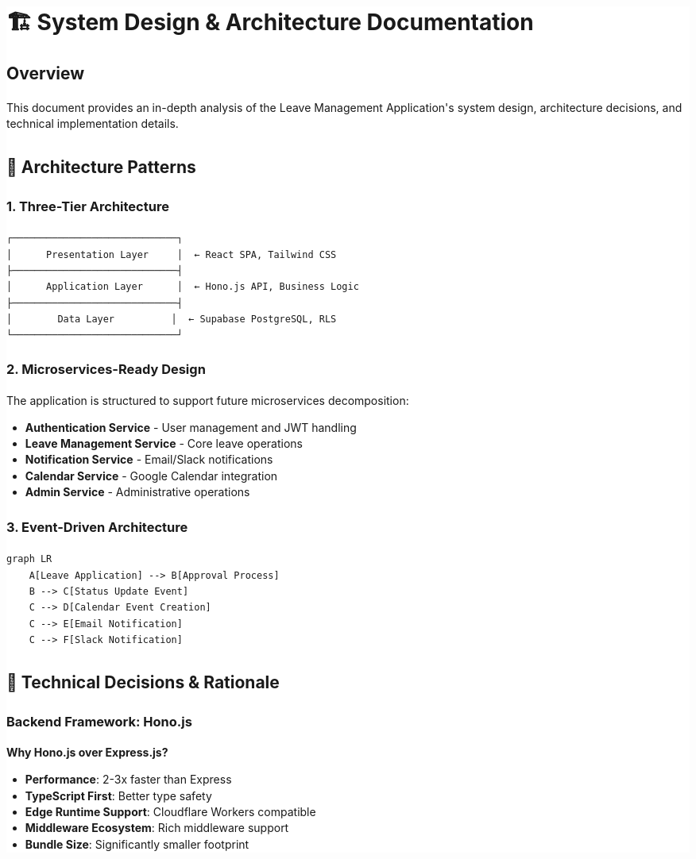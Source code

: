 # 🏗️ System Design & Architecture Documentation

## Overview

This document provides an in-depth analysis of the Leave Management Application's system design, architecture decisions, and technical implementation details.

## 📐 Architecture Patterns

### 1. **Three-Tier Architecture**

```
┌─────────────────────────────┐
│      Presentation Layer     │  ← React SPA, Tailwind CSS
├─────────────────────────────┤
│      Application Layer      │  ← Hono.js API, Business Logic
├─────────────────────────────┤
│        Data Layer          │  ← Supabase PostgreSQL, RLS
└─────────────────────────────┘
```

### 2. **Microservices-Ready Design**

The application is structured to support future microservices decomposition:

- **Authentication Service** - User management and JWT handling
- **Leave Management Service** - Core leave operations
- **Notification Service** - Email/Slack notifications
- **Calendar Service** - Google Calendar integration
- **Admin Service** - Administrative operations

### 3. **Event-Driven Architecture**

```mermaid
graph LR
    A[Leave Application] --> B[Approval Process]
    B --> C[Status Update Event]
    C --> D[Calendar Event Creation]
    C --> E[Email Notification]
    C --> F[Slack Notification]
```

## 🔧 Technical Decisions & Rationale

### Backend Framework: Hono.js

**Why Hono.js over Express.js?**

- **Performance**: 2-3x faster than Express
- **TypeScript First**: Better type safety
- **Edge Runtime Support**: Cloudflare Workers compatible
- **Middleware Ecosystem**: Rich middleware support
- **Bundle Size**: Significantly smaller footprint
